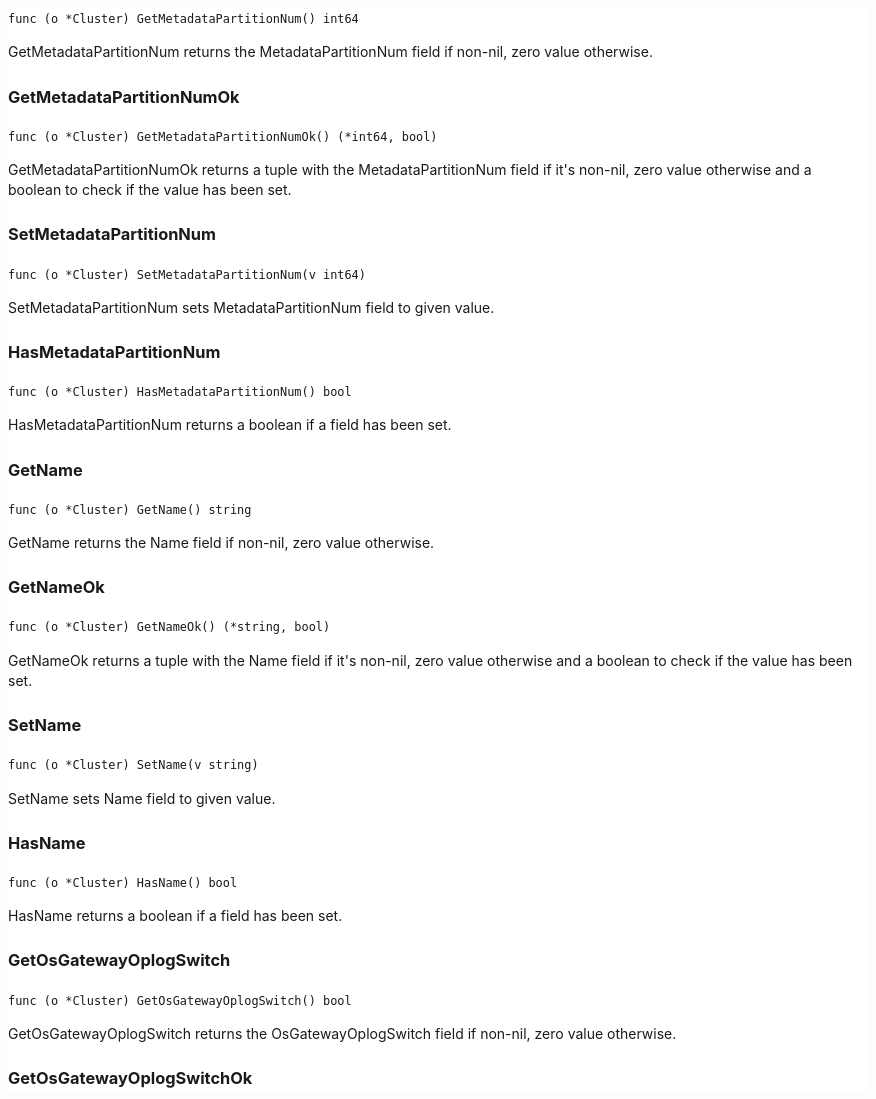 `func (o *Cluster) GetMetadataPartitionNum() int64`

GetMetadataPartitionNum returns the MetadataPartitionNum field if non-nil, zero value otherwise.

### GetMetadataPartitionNumOk

`func (o *Cluster) GetMetadataPartitionNumOk() (*int64, bool)`

GetMetadataPartitionNumOk returns a tuple with the MetadataPartitionNum field if it's non-nil, zero value otherwise
and a boolean to check if the value has been set.

### SetMetadataPartitionNum

`func (o *Cluster) SetMetadataPartitionNum(v int64)`

SetMetadataPartitionNum sets MetadataPartitionNum field to given value.

### HasMetadataPartitionNum

`func (o *Cluster) HasMetadataPartitionNum() bool`

HasMetadataPartitionNum returns a boolean if a field has been set.

### GetName

`func (o *Cluster) GetName() string`

GetName returns the Name field if non-nil, zero value otherwise.

### GetNameOk

`func (o *Cluster) GetNameOk() (*string, bool)`

GetNameOk returns a tuple with the Name field if it's non-nil, zero value otherwise
and a boolean to check if the value has been set.

### SetName

`func (o *Cluster) SetName(v string)`

SetName sets Name field to given value.

### HasName

`func (o *Cluster) HasName() bool`

HasName returns a boolean if a field has been set.

### GetOsGatewayOplogSwitch

`func (o *Cluster) GetOsGatewayOplogSwitch() bool`

GetOsGatewayOplogSwitch returns the OsGatewayOplogSwitch field if non-nil, zero value otherwise.

### GetOsGatewayOplogSwitchOk
